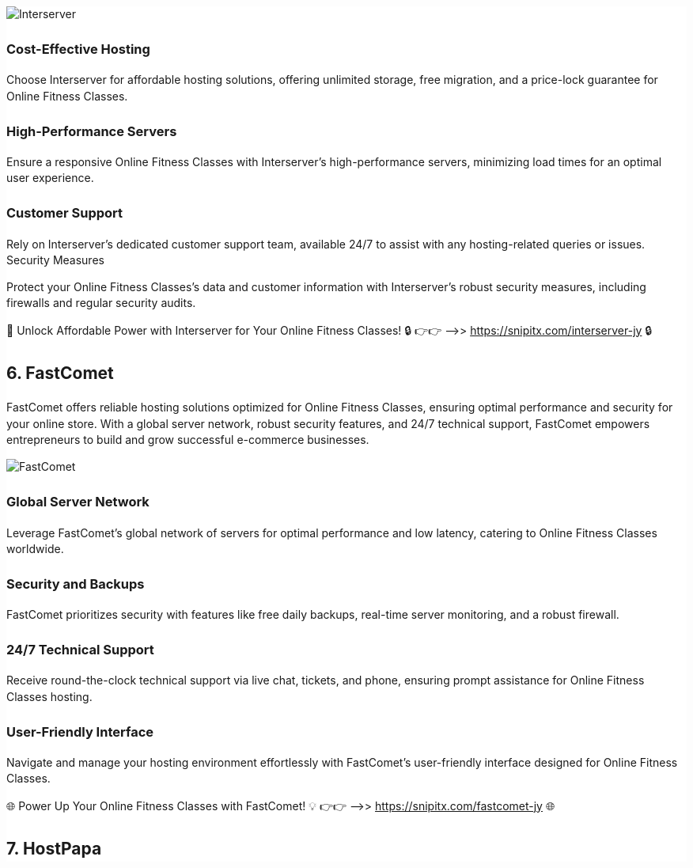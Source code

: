 ![Interserver](https://i.imgur.com/OM5dOEW.jpeg "Interserver Hosting")

### Cost-Effective Hosting
Choose Interserver for affordable hosting solutions, offering unlimited storage, free migration, and a price-lock guarantee for Online Fitness Classes.

### High-Performance Servers
Ensure a responsive Online Fitness Classes with Interserver’s high-performance servers, minimizing load times for an optimal user experience.

### Customer Support
Rely on Interserver’s dedicated customer support team, available 24/7 to assist with any hosting-related queries or issues.
Security Measures

Protect your Online Fitness Classes’s data and customer information with Interserver’s robust security measures, including firewalls and regular security audits.

💸 Unlock Affordable Power with Interserver for Your Online Fitness Classes! 🔒
👉👉 -->> https://snipitx.com/interserver-jy 🔒

## 6. FastComet

FastComet offers reliable hosting solutions optimized for Online Fitness Classes, ensuring optimal performance and security for your online store. With a global server network, robust security features, and 24/7 technical support, FastComet empowers entrepreneurs to build and grow successful e-commerce businesses.

![FastComet](https://i.imgur.com/7qgXuWp.png "FastComet Hosting")

### Global Server Network
Leverage FastComet’s global network of servers for optimal performance and low latency, catering to Online Fitness Classes worldwide.

### Security and Backups
FastComet prioritizes security with features like free daily backups, real-time server monitoring, and a robust firewall.

### 24/7 Technical Support
Receive round-the-clock technical support via live chat, tickets, and phone, ensuring prompt assistance for Online Fitness Classes hosting.

### User-Friendly Interface
Navigate and manage your hosting environment effortlessly with FastComet’s user-friendly interface designed for Online Fitness Classes.

🌐 Power Up Your Online Fitness Classes with FastComet! 💡
👉👉 -->> https://snipitx.com/fastcomet-jy 🌐

## 7. HostPapa
